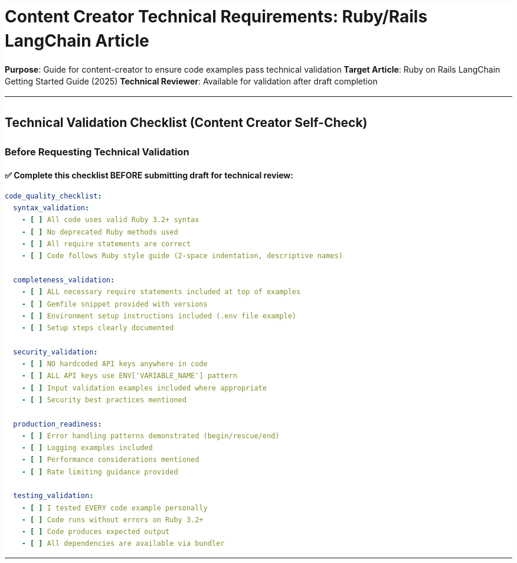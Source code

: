 # Content Creator Technical Requirements: Ruby/Rails LangChain Article

**Purpose**: Guide for content-creator to ensure code examples pass technical validation
**Target Article**: Ruby on Rails LangChain Getting Started Guide (2025)
**Technical Reviewer**: Available for validation after draft completion

---

## Technical Validation Checklist (Content Creator Self-Check)

### Before Requesting Technical Validation

**✅ Complete this checklist BEFORE submitting draft for technical review:**

```yaml
code_quality_checklist:
  syntax_validation:
    - [ ] All code uses valid Ruby 3.2+ syntax
    - [ ] No deprecated Ruby methods used
    - [ ] All require statements are correct
    - [ ] Code follows Ruby style guide (2-space indentation, descriptive names)

  completeness_validation:
    - [ ] ALL necessary require statements included at top of examples
    - [ ] Gemfile snippet provided with versions
    - [ ] Environment setup instructions included (.env file example)
    - [ ] Setup steps clearly documented

  security_validation:
    - [ ] NO hardcoded API keys anywhere in code
    - [ ] ALL API keys use ENV['VARIABLE_NAME'] pattern
    - [ ] Input validation examples included where appropriate
    - [ ] Security best practices mentioned

  production_readiness:
    - [ ] Error handling patterns demonstrated (begin/rescue/end)
    - [ ] Logging examples included
    - [ ] Performance considerations mentioned
    - [ ] Rate limiting guidance provided

  testing_validation:
    - [ ] I tested EVERY code example personally
    - [ ] Code runs without errors on Ruby 3.2+
    - [ ] Code produces expected output
    - [ ] All dependencies are available via bundler
```

---
